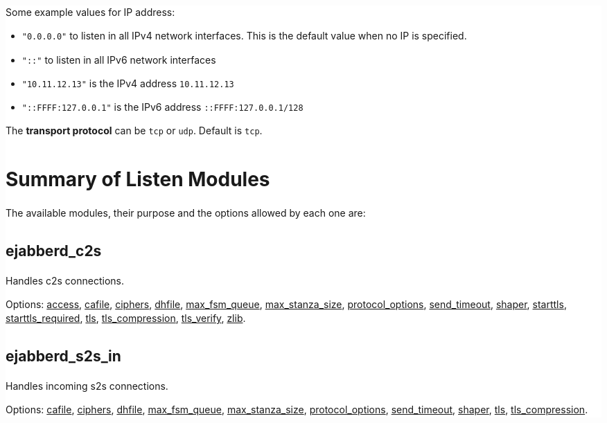 Some example values for IP address:

-   `"0.0.0.0"` to listen in all IPv4 network interfaces. This is the
	default value when no IP is specified.

-   `"::"` to listen in all IPv6 network interfaces

-   `"10.11.12.13"` is the IPv4 address `10.11.12.13`

-   `"::FFFF:127.0.0.1"` is the IPv6 address `::FFFF:127.0.0.1/128`

The **transport protocol** can be `tcp` or `udp`. Default is `tcp`.

# Summary of Listen Modules

The available modules, their purpose and the options allowed by each one
are:

## ejabberd_c2s

Handles c2s connections.

Options:
[access](/admin/configuration/listen-options/#access),
[cafile](/admin/configuration/listen-options/#cafile),
[ciphers](/admin/configuration/listen-options/#ciphers),
[dhfile](/admin/configuration/listen-options/#dhfile),
[max_fsm_queue](/admin/configuration/listen-options/#max-fsm-queue),
[max_stanza_size](/admin/configuration/listen-options/#max-stanza-size),
[protocol_options](/admin/configuration/listen-options/#protocol-options),
[send_timeout](/admin/configuration/listen-options/#send-timeout),
[shaper](/admin/configuration/listen-options/#shaper),
[starttls](/admin/configuration/listen-options/#starttls),
[starttls_required](/admin/configuration/listen-options/#starttls-required),
[tls](/admin/configuration/listen-options/#tls),
[tls_compression](/admin/configuration/listen-options/#tls-compression),
[tls_verify](/admin/configuration/listen-options/#tls-verify),
[zlib](/admin/configuration/listen-options/#zlib).

## ejabberd_s2s_in

Handles incoming s2s connections.

Options:
[cafile](/admin/configuration/listen-options/#cafile),
[ciphers](/admin/configuration/listen-options/#ciphers),
[dhfile](/admin/configuration/listen-options/#dhfile),
[max_fsm_queue](/admin/configuration/listen-options/#max-fsm-queue),
[max_stanza_size](/admin/configuration/listen-options/#max-stanza-size),
[protocol_options](/admin/configuration/listen-options/#protocol-options),
[send_timeout](/admin/configuration/listen-options/#send-timeout),
[shaper](/admin/configuration/listen-options/#shaper),
[tls](/admin/configuration/listen-options/#tls),
[tls_compression](/admin/configuration/listen-options/#tls-compression).
